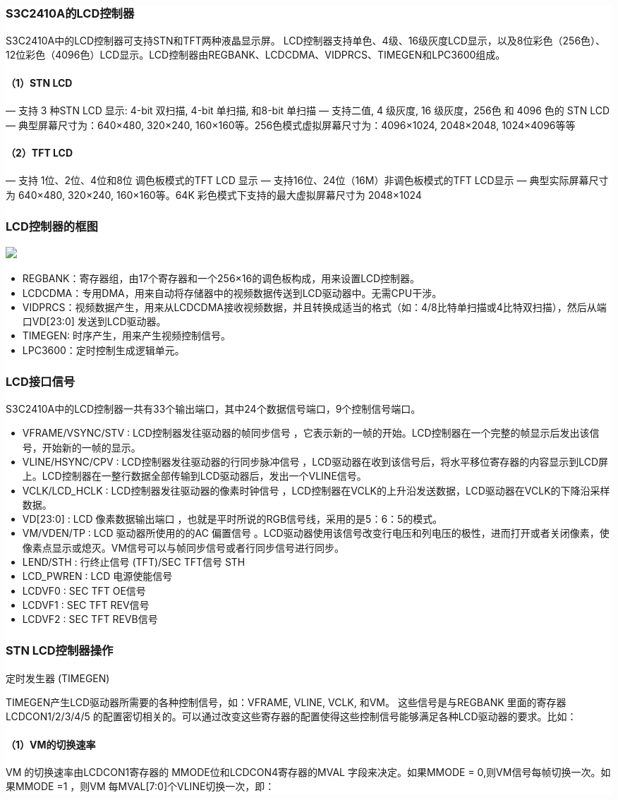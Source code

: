 ### S3C2410A的LCD控制器 

S3C2410A中的LCD控制器可支持STN和TFT两种液晶显示屏。 LCD控制器支持单色、4级、16级灰度LCD显示，以及8位彩色（256色）、12位彩色（4096色）LCD显示。LCD控制器由REGBANK、LCDCDMA、VIDPRCS、TIMEGEN和LPC3600组成。  

#### （1）STN LCD

— 支持 3 种STN LCD 显示: 4-bit 双扫描, 4-bit 单扫描, 和8-bit 单扫描
— 支持二值, 4 级灰度, 16 级灰度，256色 和 4096 色的 STN LCD
— 典型屏幕尺寸为：640×480, 320×240, 160×160等。256色模式虚拟屏幕尺寸为：4096×1024, 2048×2048, 1024×4096等等

#### （2）TFT LCD

— 支持 1位、2位、4位和8位 调色板模式的TFT LCD 显示
— 支持16位、24位（16M）非调色板模式的TFT LCD显示
— 典型实际屏幕尺寸为 640×480, 320×240, 160×160等。64K 彩色模式下支持的最大虚拟屏幕尺寸为 2048×1024

### LCD控制器的框图

![](https://raw.githubusercontent.com/timerring/picgo/master/picbed/image-20230108091312367.png)

+ REGBANK：寄存器组，由17个寄存器和一个256×16的调色板构成，用来设置LCD控制器。
+ LCDCDMA：专用DMA，用来自动将存储器中的视频数据传送到LCD驱动器中。无需CPU干涉。
+ VIDPRCS：视频数据产生，用来从LCDCDMA接收视频数据，并且转换成适当的格式（如：4/8比特单扫描或4比特双扫描），然后从端口VD[23:0] 发送到LCD驱动器。
+ TIMEGEN: 时序产生，用来产生视频控制信号。
+ LPC3600：定时控制生成逻辑单元。

### LCD接口信号

S3C2410A中的LCD控制器一共有33个输出端口，其中24个数据信号端口，9个控制信号端口。  

+ VFRAME/VSYNC/STV : LCD控制器发往驱动器的帧同步信号 ，它表示新的一帧的开始。LCD控制器在一个完整的帧显示后发出该信号，开始新的一帧的显示。
+ VLINE/HSYNC/CPV : LCD控制器发往驱动器的行同步脉冲信号 ，LCD驱动器在收到该信号后，将水平移位寄存器的内容显示到LCD屏上。LCD控制器在一整行数据全部传输到LCD驱动器后，发出一个VLINE信号。
+ VCLK/LCD_HCLK : LCD控制器发往驱动器的像素时钟信号 ，LCD控制器在VCLK的上升沿发送数据，LCD驱动器在VCLK的下降沿采样数据。
+ VD[23:0] : LCD 像素数据输出端口 ，也就是平时所说的RGB信号线，采用的是5：6：5的模式。
+ VM/VDEN/TP : LCD 驱动器所使用的的AC 偏置信号 。LCD驱动器使用该信号改变行电压和列电压的极性，进而打开或者关闭像素，使像素点显示或熄灭。VM信号可以与帧同步信号或者行同步信号进行同步。
+ LEND/STH : 行终止信号 (TFT)/SEC TFT信号 STH
+ LCD_PWREN : LCD 电源使能信号
+ LCDVF0 : SEC TFT OE信号
+ LCDVF1 : SEC TFT REV信号
+ LCDVF2 : SEC TFT REVB信号

### STN LCD控制器操作

定时发生器 (TIMEGEN)

TIMEGEN产生LCD驱动器所需要的各种控制信号，如：VFRAME, VLINE, VCLK, 和VM。 这些信号是与REGBANK 里面的寄存器LCDCON1/2/3/4/5 的配置密切相关的。可以通过改变这些寄存器的配置使得这些控制信号能够满足各种LCD驱动器的要求。比如：

####  （1）VM的切换速率

VM 的切换速率由LCDCON1寄存器的 MMODE位和LCDCON4寄存器的MVAL 字段来决定。如果MMODE = 0,则VM信号每帧切换一次。如果MMODE =1 ，则VM 每MVAL[7:0]个VLINE切换一次，即： 
